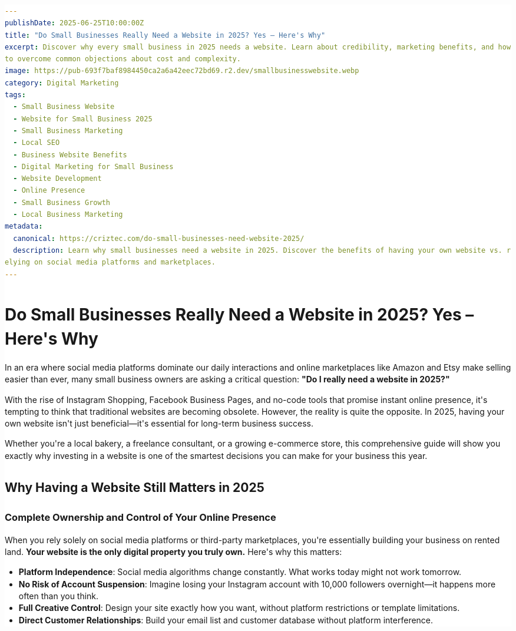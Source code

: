 ```yaml
---
publishDate: 2025-06-25T10:00:00Z
title: "Do Small Businesses Really Need a Website in 2025? Yes – Here's Why"
excerpt: Discover why every small business in 2025 needs a website. Learn about credibility, marketing benefits, and how to overcome common objections about cost and complexity.
image: https://pub-693f7baf8984450ca2a6a42eec72bd69.r2.dev/smallbusinesswebsite.webp
category: Digital Marketing
tags:
  - Small Business Website
  - Website for Small Business 2025
  - Small Business Marketing
  - Local SEO
  - Business Website Benefits
  - Digital Marketing for Small Business
  - Website Development
  - Online Presence
  - Small Business Growth
  - Local Business Marketing
metadata:
  canonical: https://criztec.com/do-small-businesses-need-website-2025/
  description: Learn why small businesses need a website in 2025. Discover the benefits of having your own website vs. relying on social media platforms and marketplaces.
---
```


# Do Small Businesses Really Need a Website in 2025? Yes – Here's Why

In an era where social media platforms dominate our daily interactions and online marketplaces like Amazon and Etsy make selling easier than ever, many small business owners are asking a critical question: **"Do I really need a website in 2025?"**

With the rise of Instagram Shopping, Facebook Business Pages, and no-code tools that promise instant online presence, it's tempting to think that traditional websites are becoming obsolete. However, the reality is quite the opposite. In 2025, having your own website isn't just beneficial—it's essential for long-term business success.

Whether you're a local bakery, a freelance consultant, or a growing e-commerce store, this comprehensive guide will show you exactly why investing in a website is one of the smartest decisions you can make for your business this year.

## Why Having a Website Still Matters in 2025

### Complete Ownership and Control of Your Online Presence

When you rely solely on social media platforms or third-party marketplaces, you're essentially building your business on rented land. **Your website is the only digital property you truly own.** Here's why this matters:

- **Platform Independence**: Social media algorithms change constantly. What works today might not work tomorrow.
- **No Risk of Account Suspension**: Imagine losing your Instagram account with 10,000 followers overnight—it happens more often than you think.
- **Full Creative Control**: Design your site exactly how you want, without platform restrictions or template limitations.
- **Direct Customer Relationships**: Build your email list and customer database without platform interference.
